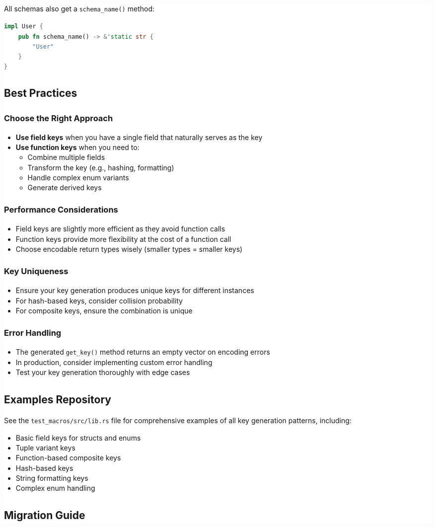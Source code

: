 All schemas also get a `schema_name()` method:

```rust
impl User {
    pub fn schema_name() -> &'static str {
        "User"
    }
}
```

## Best Practices

### Choose the Right Approach

- **Use field keys** when you have a single field that naturally serves as the key
- **Use function keys** when you need to:
  - Combine multiple fields
  - Transform the key (e.g., hashing, formatting)
  - Handle complex enum variants
  - Generate derived keys

### Performance Considerations

- Field keys are slightly more efficient as they avoid function calls
- Function keys provide more flexibility at the cost of a function call
- Choose encodable return types wisely (smaller types = smaller keys)

### Key Uniqueness

- Ensure your key generation produces unique keys for different instances
- For hash-based keys, consider collision probability
- For composite keys, ensure the combination is unique

### Error Handling

- The generated `get_key()` method returns an empty vector on encoding errors
- In production, consider implementing custom error handling
- Test your key generation thoroughly with edge cases

## Examples Repository

See the `test_macros/src/lib.rs` file for comprehensive examples of all key generation patterns, including:

- Basic field keys for structs and enums
- Tuple variant keys
- Function-based composite keys
- Hash-based keys
- String formatting keys
- Complex enum handling

## Migration Guide
